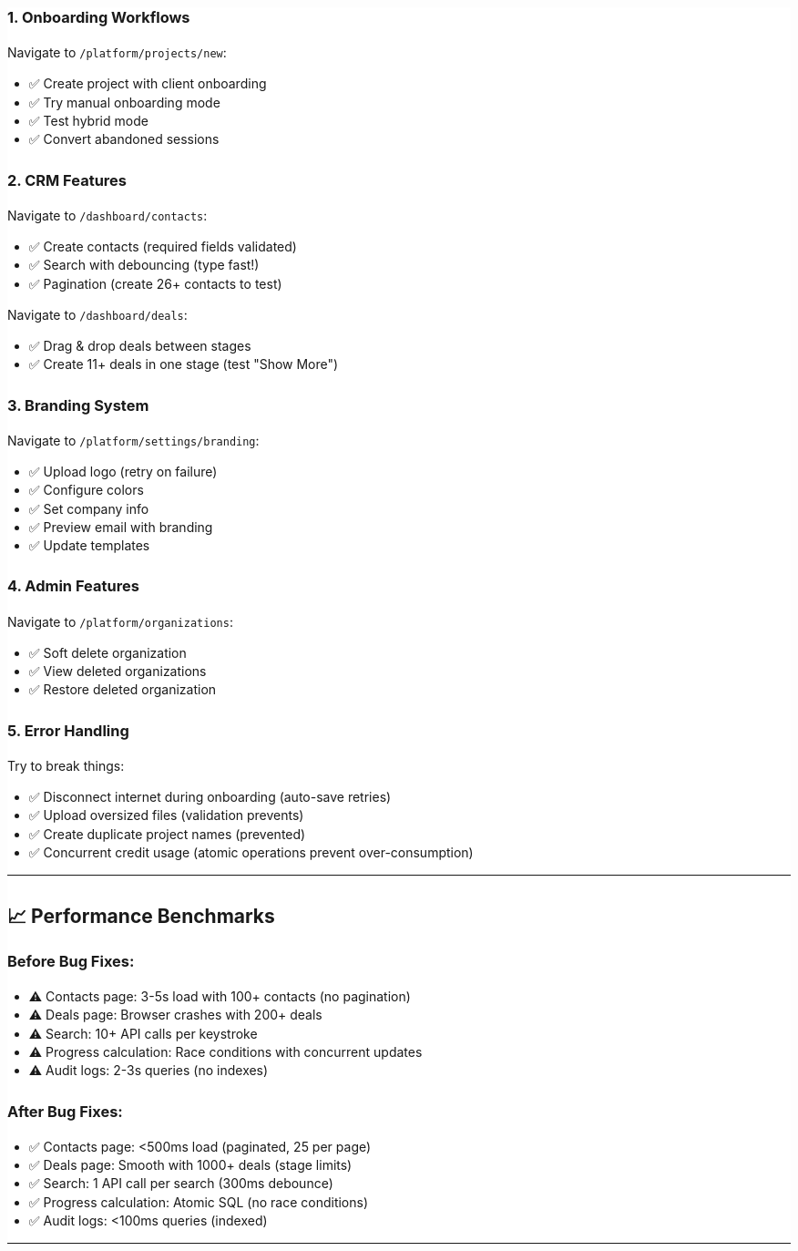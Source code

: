 ### 1. **Onboarding Workflows**
Navigate to `/platform/projects/new`:
- ✅ Create project with client onboarding
- ✅ Try manual onboarding mode
- ✅ Test hybrid mode
- ✅ Convert abandoned sessions

### 2. **CRM Features**
Navigate to `/dashboard/contacts`:
- ✅ Create contacts (required fields validated)
- ✅ Search with debouncing (type fast!)
- ✅ Pagination (create 26+ contacts to test)

Navigate to `/dashboard/deals`:
- ✅ Drag & drop deals between stages
- ✅ Create 11+ deals in one stage (test "Show More")

### 3. **Branding System**
Navigate to `/platform/settings/branding`:
- ✅ Upload logo (retry on failure)
- ✅ Configure colors
- ✅ Set company info
- ✅ Preview email with branding
- ✅ Update templates

### 4. **Admin Features**
Navigate to `/platform/organizations`:
- ✅ Soft delete organization
- ✅ View deleted organizations
- ✅ Restore deleted organization

### 5. **Error Handling**
Try to break things:
- ✅ Disconnect internet during onboarding (auto-save retries)
- ✅ Upload oversized files (validation prevents)
- ✅ Create duplicate project names (prevented)
- ✅ Concurrent credit usage (atomic operations prevent over-consumption)

---

## 📈 **Performance Benchmarks**

### Before Bug Fixes:
- ⚠️ Contacts page: 3-5s load with 100+ contacts (no pagination)
- ⚠️ Deals page: Browser crashes with 200+ deals
- ⚠️ Search: 10+ API calls per keystroke
- ⚠️ Progress calculation: Race conditions with concurrent updates
- ⚠️ Audit logs: 2-3s queries (no indexes)

### After Bug Fixes:
- ✅ Contacts page: <500ms load (paginated, 25 per page)
- ✅ Deals page: Smooth with 1000+ deals (stage limits)
- ✅ Search: 1 API call per search (300ms debounce)
- ✅ Progress calculation: Atomic SQL (no race conditions)
- ✅ Audit logs: <100ms queries (indexed)

---